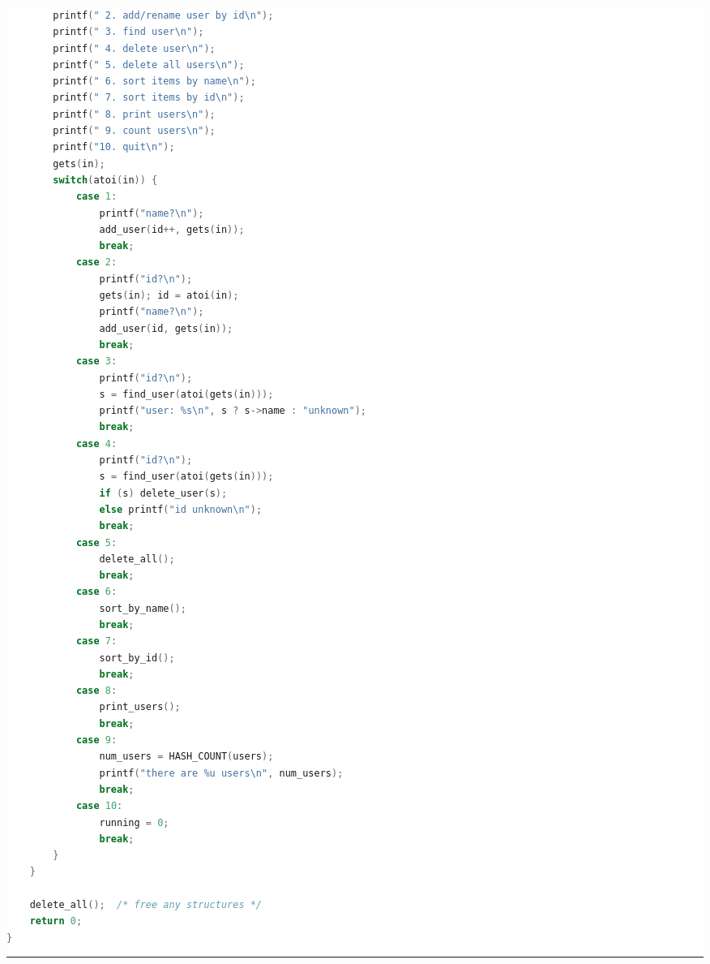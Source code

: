 ``` c
        printf(" 2. add/rename user by id\n");
        printf(" 3. find user\n");
        printf(" 4. delete user\n");
        printf(" 5. delete all users\n");
        printf(" 6. sort items by name\n");
        printf(" 7. sort items by id\n");
        printf(" 8. print users\n");
        printf(" 9. count users\n");
        printf("10. quit\n");
        gets(in);
        switch(atoi(in)) {
            case 1:
                printf("name?\n");
                add_user(id++, gets(in));
                break;
            case 2:
                printf("id?\n");
                gets(in); id = atoi(in);
                printf("name?\n");
                add_user(id, gets(in));
                break;
            case 3:
                printf("id?\n");
                s = find_user(atoi(gets(in)));
                printf("user: %s\n", s ? s->name : "unknown");
                break;
            case 4:
                printf("id?\n");
                s = find_user(atoi(gets(in)));
                if (s) delete_user(s);
                else printf("id unknown\n");
                break;
            case 5:
                delete_all();
                break;
            case 6:
                sort_by_name();
                break;
            case 7:
                sort_by_id();
                break;
            case 8:
                print_users();
                break;
            case 9:
                num_users = HASH_COUNT(users);
                printf("there are %u users\n", num_users);
                break;
            case 10:
                running = 0;
                break;
        }
    }

    delete_all();  /* free any structures */
    return 0;
}
```

---